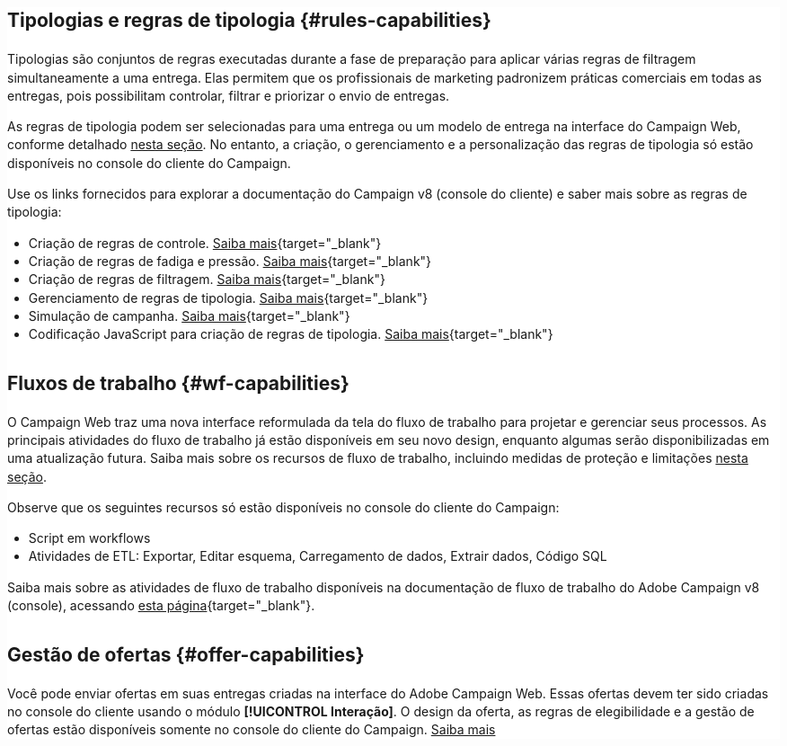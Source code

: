 
## Tipologias e regras de tipologia {#rules-capabilities}

Tipologias são conjuntos de regras executadas durante a fase de preparação para aplicar várias regras de filtragem simultaneamente a uma entrega. Elas permitem que os profissionais de marketing padronizem práticas comerciais em todas as entregas, pois possibilitam controlar, filtrar e priorizar o envio de entregas.

As regras de tipologia podem ser selecionadas para uma entrega ou um modelo de entrega na interface do Campaign Web, conforme detalhado [nesta seção](../advanced-settings/delivery-settings.md#typology). No entanto, a criação, o gerenciamento e a personalização das regras de tipologia só estão disponíveis no console do cliente do Campaign.

Use os links fornecidos para explorar a documentação do Campaign v8 (console do cliente) e saber mais sobre as regras de tipologia:

* Criação de regras de controle. [Saiba mais](https://experienceleague.adobe.com/docs/campaign/automation/campaign-optimization/control-rules.html?lang=pt-BR){target="_blank"}
* Criação de regras de fadiga e pressão. [Saiba mais](https://experienceleague.adobe.com/docs/campaign/automation/campaign-optimization/pressure-rules.html?lang=pt-BR){target="_blank"}
* Criação de regras de filtragem. [Saiba mais](https://experienceleague.adobe.com/docs/campaign/automation/campaign-optimization/filtering-rules.html?lang=pt-BR){target="_blank"}
* Gerenciamento de regras de tipologia. [Saiba mais](https://experienceleague.adobe.com/docs/campaign/automation/campaign-optimization/apply-rules.html?lang=pt-BR){target="_blank"}
* Simulação de campanha. [Saiba mais](https://experienceleague.adobe.com/docs/campaign/automation/campaign-optimization/campaign-simulations.html?lang=pt-BR){target="_blank"}
* Codificação JavaScript para criação de regras de tipologia. [Saiba mais](https://experienceleague.adobe.com/docs/campaign/automation/campaign-optimization/pressure-rules.html?lang=pt-BR#use-cases-on-pressure-rules){target="_blank"}

## Fluxos de trabalho {#wf-capabilities}

O Campaign Web traz uma nova interface reformulada da tela do fluxo de trabalho para projetar e gerenciar seus processos. As principais atividades do fluxo de trabalho já estão disponíveis em seu novo design, enquanto algumas serão disponibilizadas em uma atualização futura. Saiba mais sobre os recursos de fluxo de trabalho, incluindo medidas de proteção e limitações [nesta seção](../get-started/guardrails.md).

Observe que os seguintes recursos só estão disponíveis no console do cliente do Campaign:

* Script em workflows
* Atividades de ETL: Exportar, Editar esquema, Carregamento de dados, Extrair dados, Código SQL

Saiba mais sobre as atividades de fluxo de trabalho disponíveis na documentação de fluxo de trabalho do Adobe Campaign v8 (console), acessando [esta página](https://experienceleague.adobe.com/docs/campaign/automation/workflows/wf-activities/activities.html?lang=pt-BR){target="_blank"}.

## Gestão de ofertas {#offer-capabilities}

Você pode enviar ofertas em suas entregas criadas na interface do Adobe Campaign Web. Essas ofertas devem ter sido criadas no console do cliente usando o módulo **[!UICONTROL Interação]**. O design da oferta, as regras de elegibilidade e a gestão de ofertas estão disponíveis somente no console do cliente do Campaign. [Saiba mais](../msg/offers.md)
